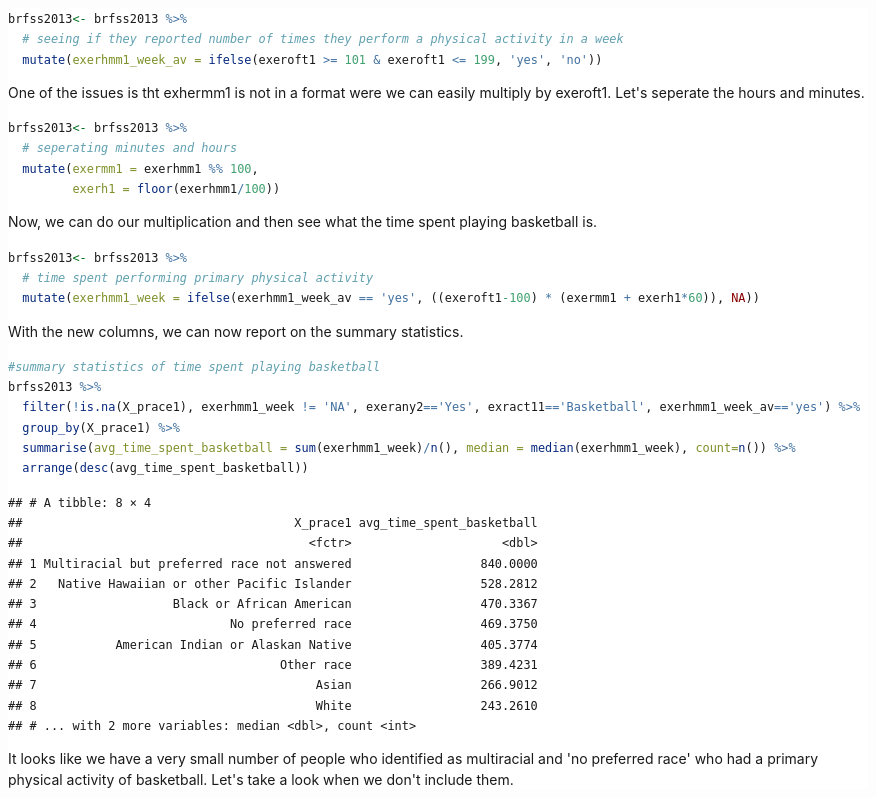 
```r
brfss2013<- brfss2013 %>%
  # seeing if they reported number of times they perform a physical activity in a week
  mutate(exerhmm1_week_av = ifelse(exeroft1 >= 101 & exeroft1 <= 199, 'yes', 'no'))
```

One of the issues is tht exhermm1 is not in a format were we can easily multiply by exeroft1. Let's seperate the hours and minutes.

```r
brfss2013<- brfss2013 %>%
  # seperating minutes and hours
  mutate(exermm1 = exerhmm1 %% 100,
         exerh1 = floor(exerhmm1/100))
```



Now, we can do our multiplication and then see what the time spent playing basketball is.

```r
brfss2013<- brfss2013 %>%
  # time spent performing primary physical activity
  mutate(exerhmm1_week = ifelse(exerhmm1_week_av == 'yes', ((exeroft1-100) * (exermm1 + exerh1*60)), NA))
```

With the new columns, we can now report on the summary statistics.


```r
#summary statistics of time spent playing basketball
brfss2013 %>%
  filter(!is.na(X_prace1), exerhmm1_week != 'NA', exerany2=='Yes', exract11=='Basketball', exerhmm1_week_av=='yes') %>%
  group_by(X_prace1) %>%
  summarise(avg_time_spent_basketball = sum(exerhmm1_week)/n(), median = median(exerhmm1_week), count=n()) %>%
  arrange(desc(avg_time_spent_basketball))
```

```
## # A tibble: 8 × 4
##                                      X_prace1 avg_time_spent_basketball
##                                        <fctr>                     <dbl>
## 1 Multiracial but preferred race not answered                  840.0000
## 2   Native Hawaiian or other Pacific Islander                  528.2812
## 3                   Black or African American                  470.3367
## 4                           No preferred race                  469.3750
## 5           American Indian or Alaskan Native                  405.3774
## 6                                  Other race                  389.4231
## 7                                       Asian                  266.9012
## 8                                       White                  243.2610
## # ... with 2 more variables: median <dbl>, count <int>
```

It looks like we have a very small number of people who identified as multiracial and 'no preferred race' who had a primary physical activity of basketball. Let's take a look when we don't include them.
